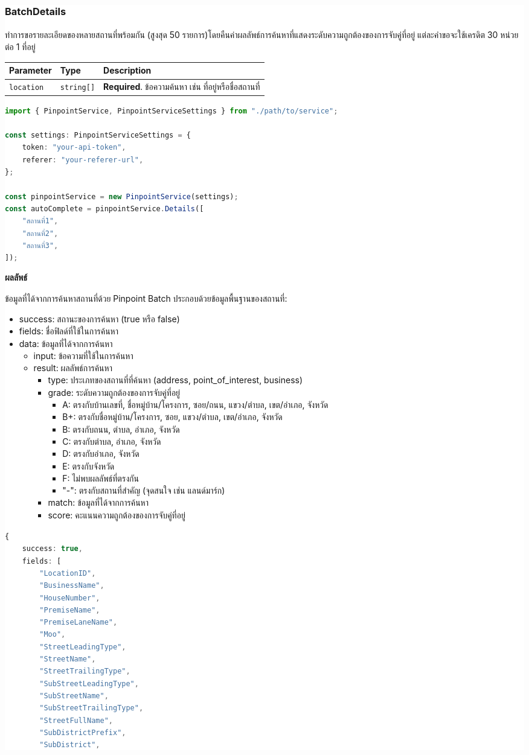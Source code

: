 ### BatchDetails

ทำการขอรายละเอียดของหลายสถานที่พร้อมกัน (สูงสุด 50 รายการ)โดยคืนค่าผลลัพธ์การค้นหาที่แสดงระดับความถูกต้องของการจับคู่ที่อยู่ แต่ละคำขอจะใช้เครดิต 30 หน่วยต่อ 1 ที่อยู่

| Parameter  | Type       | Description                                            |
| :--------- | :--------- | :----------------------------------------------------- |
| `location` | `string[]` | **Required**. ข้อความค้นหา เช่น ที่อยู่หรือชื่อสถานที่ |

```typescript
import { PinpointService, PinpointServiceSettings } from "./path/to/service";

const settings: PinpointServiceSettings = {
    token: "your-api-token",
    referer: "your-referer-url",
};

const pinpointService = new PinpointService(settings);
const autoComplete = pinpointService.Details([
    "สถานที่1",
    "สถานที่2",
    "สถานที่3",
]);
```

**ผลลัพธ์**

ข้อมูลที่ได้จากการค้นหาสถานที่ด้วย Pinpoint Batch ประกอบด้วยข้อมูลพื้นฐานของสถานที่:

-   success: สถานะของการค้นหา (true หรือ false)
-   fields: ชื่อฟิลด์ที่ใช้ในการค้นหา
-   data: ข้อมูลที่ได้จากการค้นหา
    -   input: ข้อความที่ใช้ในการค้นหา
    -   result: ผลลัพธ์การค้นหา
        -   type: ประเภทของสถานที่ที่ค้นหา (address, point_of_interest, business)
        -   grade: ระดับความถูกต้องของการจับคู่ที่อยู่
            -   A: ตรงกับบ้านเลขที่, ชื่อหมู่บ้าน/โครงการ, ซอย/ถนน, แขวง/ตำบล, เขต/อำเภอ, จังหวัด
            -   B+: ตรงกับชื่อหมู่บ้าน/โครงการ, ซอย, แขวง/ตำบล, เขต/อำเภอ, จังหวัด
            -   B: ตรงกับถนน, ตำบล, อำเภอ, จังหวัด
            -   C: ตรงกับตำบล, อำเภอ, จังหวัด
            -   D: ตรงกับอำเภอ, จังหวัด
            -   E: ตรงกับจังหวัด
            -   F: ไม่พบผลลัพธ์ที่ตรงกัน
            -   "-": ตรงกับสถานที่สำคัญ (จุดสนใจ เช่น แลนด์มาร์ก)
        -   match: ข้อมูลที่ได้จากการค้นหา
        -   score: คะแนนความถูกต้องของการจับคู่ที่อยู่

```typescript
{
    success: true,
    fields: [
        "LocationID",
        "BusinessName",
        "HouseNumber",
        "PremiseName",
        "PremiseLaneName",
        "Moo",
        "StreetLeadingType",
        "StreetName",
        "StreetTrailingType",
        "SubStreetLeadingType",
        "SubStreetName",
        "SubStreetTrailingType",
        "StreetFullName",
        "SubDistrictPrefix",
        "SubDistrict",
```